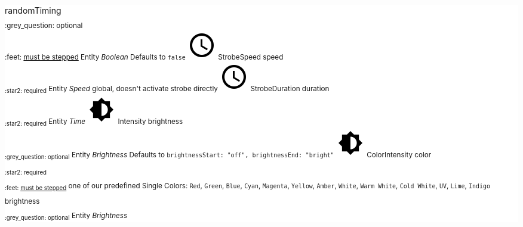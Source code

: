 </tr>
<tr>
  <td valign="top">randomTiming<br><sub>:grey_question: optional</sub><br><sub>:feet: <a href="#must-be-stepped">must be stepped</a></td>
  <td valign="top">Entity <em>Boolean</em></td>
  <td valign="top">Defaults to <code>false</code></td>
</tr>
<tr>
  <th valign="top" scope="row" id="strobe-speed">
    <img src="../ui/assets/icons/fixture/speed.svg" />
    StrobeSpeed
  </th>
  <td valign="top">speed<br><sub>:star2: required</sub></td>
  <td valign="top">Entity <em>Speed</em></td>
  <td valign="top">global, doesn't activate strobe directly</td>
</tr>
<tr>
  <th valign="top" scope="row" id="strobe-duration">
    <img src="../ui/assets/icons/fixture/speed.svg" />
    StrobeDuration
  </th>
  <td valign="top">duration<br><sub>:star2: required</sub></td>
  <td valign="top">Entity <em>Time</em></td>
  <td valign="top"></td>
</tr>
<tr>
  <th valign="top" scope="row" id="intensity">
    <img src="../ui/assets/icons/fixture/dimmer.svg" />
    Intensity
  </th>
  <td valign="top">brightness<br><sub>:grey_question: optional</sub></td>
  <td valign="top">Entity <em>Brightness</em></td>
  <td valign="top">Defaults to <code>brightnessStart: "off", brightnessEnd: "bright"</code></td>
</tr>
<tr>
  <th valign="top" scope="row" id="color-intensity" rowspan="2">
    <img src="../ui/assets/icons/fixture/dimmer.svg" />
    ColorIntensity
  </th>
  <td valign="top">color<br><sub>:star2: required</sub><br><sub>:feet: <a href="#must-be-stepped">must be stepped</a></sub></td>
  <td valign="top">one of our predefined Single Colors:
    <code>Red</code>, <code>Green</code>, <code>Blue</code>, <code>Cyan</code>, <code>Magenta</code>, <code>Yellow</code>, <code>Amber</code>, <code>White</code>, <code>Warm White</code>, <code>Cold White</code>, <code>UV</code>, <code>Lime</code>, <code>Indigo</code>
  </td>
  <td valign="top"></td>
</tr>
<tr>
  <td valign="top">brightness<br><sub>:grey_question: optional</sub></td>
  <td valign="top">Entity <em>Brightness</em></td>
